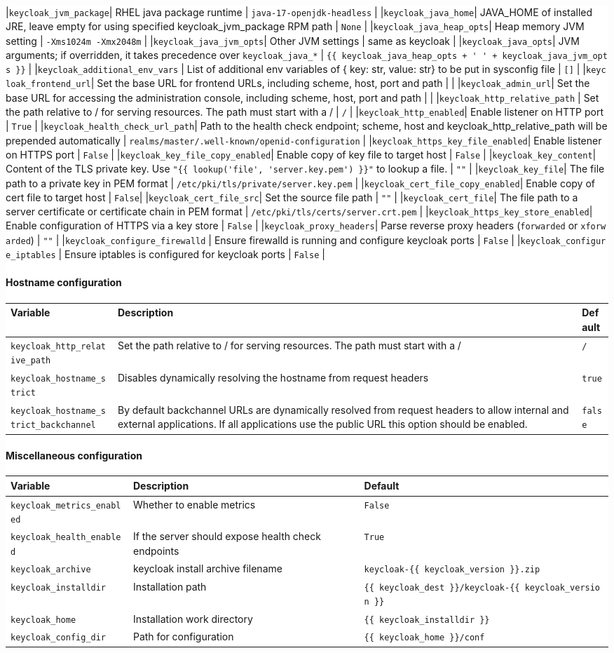 |`keycloak_jvm_package`| RHEL java package runtime | `java-17-openjdk-headless` |
|`keycloak_java_home`| JAVA_HOME of installed JRE, leave empty for using specified keycloak_jvm_package RPM path | `None` |
|`keycloak_java_heap_opts`| Heap memory JVM setting | `-Xms1024m -Xmx2048m` |
|`keycloak_java_jvm_opts`| Other JVM settings | same as keycloak |
|`keycloak_java_opts`| JVM arguments; if overridden, it takes precedence over `keycloak_java_*` | `{{ keycloak_java_heap_opts + ' ' + keycloak_java_jvm_opts }}` |
|`keycloak_additional_env_vars` | List of additional env variables of { key: str, value: str} to be put in sysconfig file | `[]` |
|`keycloak_frontend_url`| Set the base URL for frontend URLs, including scheme, host, port and path | |
|`keycloak_admin_url`| Set the base URL for accessing the administration console, including scheme, host, port and path | |
|`keycloak_http_relative_path` | Set the path relative to / for serving resources. The path must start with a / | `/` |
|`keycloak_http_enabled`| Enable listener on HTTP port | `True` |
|`keycloak_health_check_url_path`| Path to the health check endpoint; scheme, host and keycloak_http_relative_path will be prepended automatically | `realms/master/.well-known/openid-configuration` |
|`keycloak_https_key_file_enabled`| Enable listener on HTTPS port | `False` |
|`keycloak_key_file_copy_enabled`| Enable copy of key file to target host | `False` |
|`keycloak_key_content`| Content of the TLS private key. Use `"{{ lookup('file', 'server.key.pem') }}"` to lookup a file. | `""` |
|`keycloak_key_file`| The file path to a private key in PEM format | `/etc/pki/tls/private/server.key.pem` |
|`keycloak_cert_file_copy_enabled`| Enable copy of cert file to target host | `False`|
|`keycloak_cert_file_src`| Set the source file path | `""` |
|`keycloak_cert_file`| The file path to a server certificate or certificate chain in PEM format | `/etc/pki/tls/certs/server.crt.pem` |
|`keycloak_https_key_store_enabled`| Enable configuration of HTTPS via a key store | `False` |
|`keycloak_proxy_headers`| Parse reverse proxy headers (`forwarded` or `xforwarded`) | `""` |
|`keycloak_configure_firewalld` | Ensure firewalld is running and configure keycloak ports | `False` |
|`keycloak_configure_iptables` | Ensure iptables is configured for keycloak ports | `False` |


#### Hostname configuration

| Variable | Description | Default |
|:---------|:------------|:--------|
|`keycloak_http_relative_path`| Set the path relative to / for serving resources. The path must start with a / | `/` |
|`keycloak_hostname_strict`| Disables dynamically resolving the hostname from request headers | `true` |
|`keycloak_hostname_strict_backchannel`| By default backchannel URLs are dynamically resolved from request headers to allow internal and external applications. If all applications use the public URL this option should be enabled. | `false` |


#### Miscellaneous configuration

| Variable | Description | Default |
|:---------|:------------|:--------|
|`keycloak_metrics_enabled`| Whether to enable metrics | `False` |
|`keycloak_health_enabled`| If the server should expose health check endpoints | `True` |
|`keycloak_archive` | keycloak install archive filename | `keycloak-{{ keycloak_version }}.zip` |
|`keycloak_installdir` | Installation path | `{{ keycloak_dest }}/keycloak-{{ keycloak_version }}` |
|`keycloak_home` | Installation work directory | `{{ keycloak_installdir }}` |
|`keycloak_config_dir` | Path for configuration | `{{ keycloak_home }}/conf` |